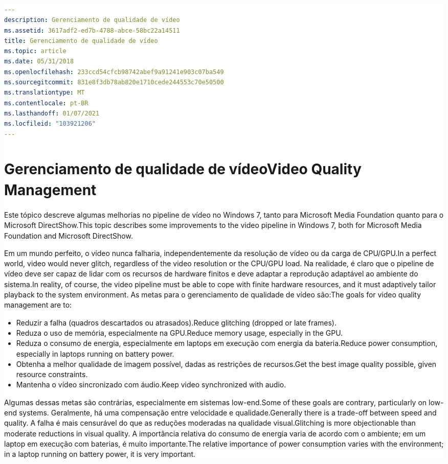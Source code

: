 ```yaml
---
description: Gerenciamento de qualidade de vídeo
ms.assetid: 3617adf2-ed7b-4788-abce-58bc22a14511
title: Gerenciamento de qualidade de vídeo
ms.topic: article
ms.date: 05/31/2018
ms.openlocfilehash: 233ccd54cfcb98742abef9a91241e903c07ba549
ms.sourcegitcommit: 831e8f3db78ab820e1710cede244553c70e50500
ms.translationtype: MT
ms.contentlocale: pt-BR
ms.lasthandoff: 01/07/2021
ms.locfileid: "103921206"
---
```

# <a name="video-quality-management"></a><span data-ttu-id="275b7-103">Gerenciamento de qualidade de vídeo</span><span class="sxs-lookup"><span data-stu-id="275b7-103">Video Quality Management</span></span>

<span data-ttu-id="275b7-104">Este tópico descreve algumas melhorias no pipeline de vídeo no Windows 7, tanto para Microsoft Media Foundation quanto para o Microsoft DirectShow.</span><span class="sxs-lookup"><span data-stu-id="275b7-104">This topic describes some improvements to the video pipeline in Windows 7, both for Microsoft Media Foundation and Microsoft DirectShow.</span></span>

<span data-ttu-id="275b7-105">Em um mundo perfeito, o vídeo nunca falharia, independentemente da resolução de vídeo ou da carga de CPU/GPU.</span><span class="sxs-lookup"><span data-stu-id="275b7-105">In a perfect world, video would never glitch, regardless of the video resolution or the CPU/GPU load.</span></span> <span data-ttu-id="275b7-106">Na realidade, é claro que o pipeline de vídeo deve ser capaz de lidar com os recursos de hardware finitos e deve adaptar a reprodução adaptável ao ambiente do sistema.</span><span class="sxs-lookup"><span data-stu-id="275b7-106">In reality, of course, the video pipeline must be able to cope with finite hardware resources, and it must adaptively tailor playback to the system environment.</span></span> <span data-ttu-id="275b7-107">As metas para o gerenciamento de qualidade de vídeo são:</span><span class="sxs-lookup"><span data-stu-id="275b7-107">The goals for video quality management are to:</span></span>

-   <span data-ttu-id="275b7-108">Reduzir a falha (quadros descartados ou atrasados).</span><span class="sxs-lookup"><span data-stu-id="275b7-108">Reduce glitching (dropped or late frames).</span></span>
-   <span data-ttu-id="275b7-109">Reduza o uso de memória, especialmente na GPU.</span><span class="sxs-lookup"><span data-stu-id="275b7-109">Reduce memory usage, especially in the GPU.</span></span>
-   <span data-ttu-id="275b7-110">Reduza o consumo de energia, especialmente em laptops em execução com energia da bateria.</span><span class="sxs-lookup"><span data-stu-id="275b7-110">Reduce power consumption, especially in laptops running on battery power.</span></span>
-   <span data-ttu-id="275b7-111">Obtenha a melhor qualidade de imagem possível, dadas as restrições de recursos.</span><span class="sxs-lookup"><span data-stu-id="275b7-111">Get the best image quality possible, given resource constraints.</span></span>
-   <span data-ttu-id="275b7-112">Mantenha o vídeo sincronizado com áudio.</span><span class="sxs-lookup"><span data-stu-id="275b7-112">Keep video synchronized with audio.</span></span>

<span data-ttu-id="275b7-113">Algumas dessas metas são contrárias, especialmente em sistemas low-end.</span><span class="sxs-lookup"><span data-stu-id="275b7-113">Some of these goals are contrary, particularly on low-end systems.</span></span> <span data-ttu-id="275b7-114">Geralmente, há uma compensação entre velocidade e qualidade.</span><span class="sxs-lookup"><span data-stu-id="275b7-114">Generally there is a trade-off between speed and quality.</span></span> <span data-ttu-id="275b7-115">A falha é mais censurável do que as reduções moderadas na qualidade visual.</span><span class="sxs-lookup"><span data-stu-id="275b7-115">Glitching is more objectionable than moderate reductions in visual quality.</span></span> <span data-ttu-id="275b7-116">A importância relativa do consumo de energia varia de acordo com o ambiente; em um laptop em execução com baterias, é muito importante.</span><span class="sxs-lookup"><span data-stu-id="275b7-116">The relative importance of power consumption varies with the environment; in a laptop running on battery power, it is very important.</span></span>

